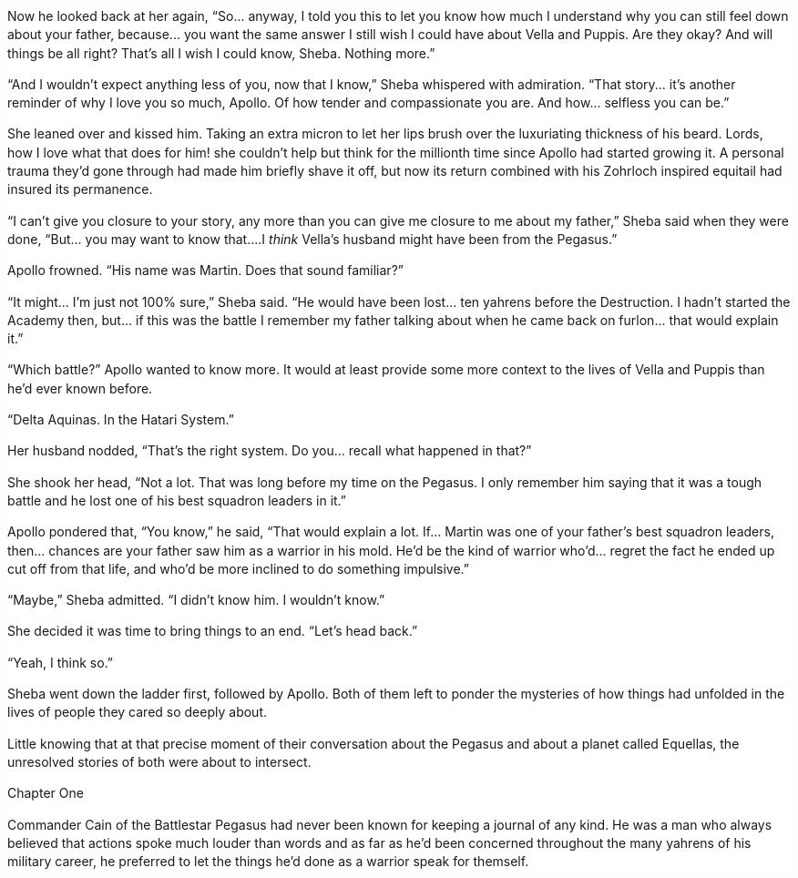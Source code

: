 Now he looked back at her again, “So... anyway, I told you this to let you know how much I understand why you can still feel down about your father, because... you want the same answer I still wish I could have about Vella and Puppis. Are they okay? And will things be all right? That’s all I wish I could know, Sheba. Nothing more.”

“And I wouldn’t expect anything less of you, now that I know,” Sheba whispered with admiration. “That story... it’s another reminder of why I love you so much, Apollo. Of how tender and compassionate you are. And how... selfless you can be.”

She leaned over and kissed him. Taking an extra micron to let her lips brush over the luxuriating thickness of his beard. Lords, how I love what that does for him! she couldn’t help but think for the millionth time since Apollo had started growing it. A personal trauma they’d gone through had made him briefly shave it off, but now its return combined with his Zohrloch inspired equitail had insured its permanence.

“I can’t give you closure to your story, any more than you can give me closure to me about my father,” Sheba said when they were done, “But... you may want to know that....I *think* Vella’s husband might have been from the Pegasus.”

Apollo frowned. “His name was Martin. Does that sound familiar?”

“It might... I’m just not 100% sure,” Sheba said. “He would have been lost... ten yahrens before the Destruction. I hadn’t started the Academy then, but... if this was the battle I remember my father talking about when he came back on furlon... that would explain it.”

“Which battle?” Apollo wanted to know more. It would at least provide some more context to the lives of Vella and Puppis than he’d ever known before.

“Delta Aquinas. In the Hatari System.”

Her husband nodded, “That’s the right system. Do you... recall what happened in that?”

She shook her head, “Not a lot. That was long before my time on the Pegasus. I only remember him saying that it was a tough battle and he lost one of his best squadron leaders in it.”

Apollo pondered that, “You know,” he said, “That would explain a lot. If... Martin was one of your father’s best squadron leaders, then... chances are your father saw him as a warrior in his mold. He’d be the kind of warrior who’d... regret the fact he ended up cut off from that life, and who’d be more inclined to do something impulsive.”

“Maybe,” Sheba admitted. “I didn’t know him. I wouldn’t know.”

She decided it was time to bring things to an end. “Let’s head back.”

“Yeah, I think so.”

Sheba went down the ladder first, followed by Apollo. Both of them left to ponder the mysteries of how things had unfolded in the lives of people they cared so deeply about.

Little knowing that at that precise moment of their conversation about the Pegasus and about a planet called Equellas, the unresolved stories of both were about to intersect.

Chapter One

Commander Cain of the Battlestar Pegasus had never been known for keeping a journal of any kind. He was a man who always believed that actions spoke much louder than words and as far as he’d been concerned throughout the many yahrens of his military career, he preferred to let the things he’d done as a warrior speak for themself.
